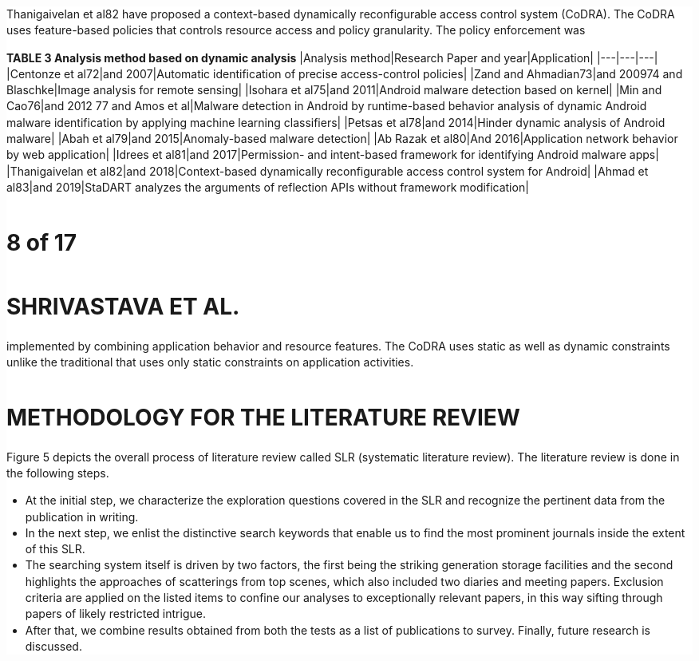 Thanigaivelan et al82 have proposed a context-based dynamically reconfigurable access control system (CoDRA). The CoDRA uses feature-based policies that controls resource access and policy granularity. The policy enforcement was

**TABLE 3 Analysis method based on dynamic analysis**
|Analysis method|Research Paper and year|Application|
|---|---|---|
|Centonze et al72|and 2007|Automatic identification of precise access-control policies|
|Zand and Ahmadian73|and 200974 and Blaschke|Image analysis for remote sensing|
|Isohara et al75|and 2011|Android malware detection based on kernel|
|Min and Cao76|and 2012 77 and Amos et al|Malware detection in Android by runtime-based behavior analysis of dynamic Android malware identification by applying machine learning classifiers|
|Petsas et al78|and 2014|Hinder dynamic analysis of Android malware|
|Abah et al79|and 2015|Anomaly-based malware detection|
|Ab Razak et al80|And 2016|Application network behavior by web application|
|Idrees et al81|and 2017|Permission- and intent-based framework for identifying Android malware apps|
|Thanigaivelan et al82|and 2018|Context-based dynamically reconfigurable access control system for Android|
|Ahmad et al83|and 2019|StaDART analyzes the arguments of reflection APIs without framework modification|

# 8 of 17

# SHRIVASTAVA ET AL.

implemented by combining application behavior and resource features. The CoDRA uses static as well as dynamic constraints unlike the traditional that uses only static constraints on application activities.

# METHODOLOGY FOR THE LITERATURE REVIEW

Figure 5 depicts the overall process of literature review called SLR (systematic literature review). The literature review is done in the following steps.

- At the initial step, we characterize the exploration questions covered in the SLR and recognize the pertinent data from the publication in writing.
- In the next step, we enlist the distinctive search keywords that enable us to find the most prominent journals inside the extent of this SLR.
- The searching system itself is driven by two factors, the first being the striking generation storage facilities and the second highlights the approaches of scatterings from top scenes, which also included two diaries and meeting papers. Exclusion criteria are applied on the listed items to confine our analyses to exceptionally relevant papers, in this way sifting through papers of likely restricted intrigue.
- After that, we combine results obtained from both the tests as a list of publications to survey. Finally, future research is discussed.
